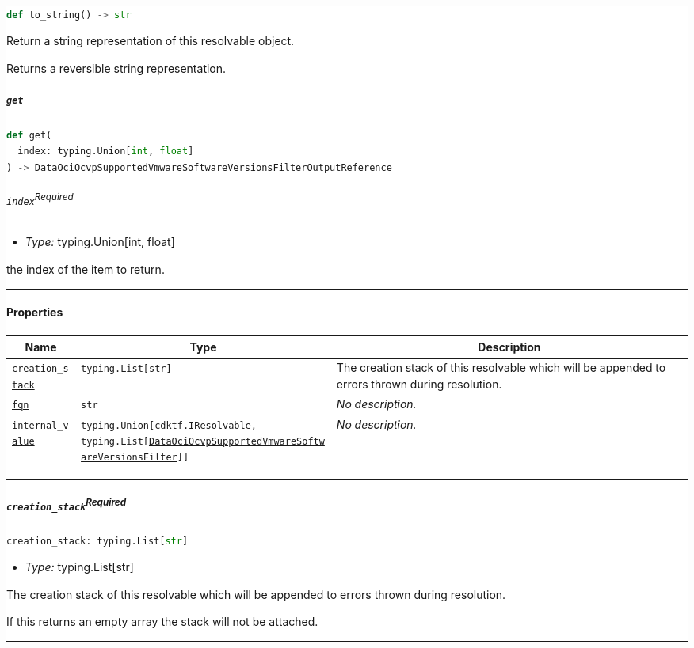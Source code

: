 ```python
def to_string() -> str
```

Return a string representation of this resolvable object.

Returns a reversible string representation.

##### `get` <a name="get" id="rhizo-co-terraform-provider-oci.dataOciOcvpSupportedVmwareSoftwareVersions.DataOciOcvpSupportedVmwareSoftwareVersionsFilterList.get"></a>

```python
def get(
  index: typing.Union[int, float]
) -> DataOciOcvpSupportedVmwareSoftwareVersionsFilterOutputReference
```

###### `index`<sup>Required</sup> <a name="index" id="rhizo-co-terraform-provider-oci.dataOciOcvpSupportedVmwareSoftwareVersions.DataOciOcvpSupportedVmwareSoftwareVersionsFilterList.get.parameter.index"></a>

- *Type:* typing.Union[int, float]

the index of the item to return.

---


#### Properties <a name="Properties" id="Properties"></a>

| **Name** | **Type** | **Description** |
| --- | --- | --- |
| <code><a href="#rhizo-co-terraform-provider-oci.dataOciOcvpSupportedVmwareSoftwareVersions.DataOciOcvpSupportedVmwareSoftwareVersionsFilterList.property.creationStack">creation_stack</a></code> | <code>typing.List[str]</code> | The creation stack of this resolvable which will be appended to errors thrown during resolution. |
| <code><a href="#rhizo-co-terraform-provider-oci.dataOciOcvpSupportedVmwareSoftwareVersions.DataOciOcvpSupportedVmwareSoftwareVersionsFilterList.property.fqn">fqn</a></code> | <code>str</code> | *No description.* |
| <code><a href="#rhizo-co-terraform-provider-oci.dataOciOcvpSupportedVmwareSoftwareVersions.DataOciOcvpSupportedVmwareSoftwareVersionsFilterList.property.internalValue">internal_value</a></code> | <code>typing.Union[cdktf.IResolvable, typing.List[<a href="#rhizo-co-terraform-provider-oci.dataOciOcvpSupportedVmwareSoftwareVersions.DataOciOcvpSupportedVmwareSoftwareVersionsFilter">DataOciOcvpSupportedVmwareSoftwareVersionsFilter</a>]]</code> | *No description.* |

---

##### `creation_stack`<sup>Required</sup> <a name="creation_stack" id="rhizo-co-terraform-provider-oci.dataOciOcvpSupportedVmwareSoftwareVersions.DataOciOcvpSupportedVmwareSoftwareVersionsFilterList.property.creationStack"></a>

```python
creation_stack: typing.List[str]
```

- *Type:* typing.List[str]

The creation stack of this resolvable which will be appended to errors thrown during resolution.

If this returns an empty array the stack will not be attached.

---
